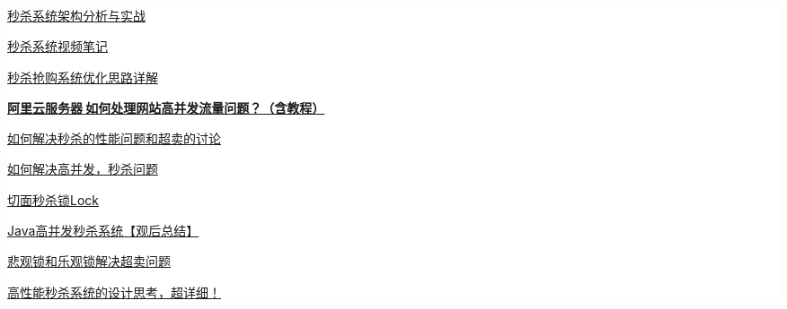[秒杀系统架构分析与实战](https://www.cnblogs.com/andy-zhou/p/5364136.html)

[秒杀系统视频笔记](https://blog.csdn.net/qq_41305266?t=1)

[秒杀抢购系统优化思路详解](https://www.jianshu.com/p/b5807229ac5c)

[**阿里云服务器 如何处理网站高并发流量问题？（含教程）**](https://yq.aliyun.com/articles/696140)

[如何解决秒杀的性能问题和超卖的讨论](https://www.cnblogs.com/billyxp/p/3701124.html)

[如何解决高并发，秒杀问题](https://blog.csdn.net/qq_34802511/article/details/81296097)

[切面秒杀锁Lock](https://www.jianshu.com/p/180e46d691b3)

[Java高并发秒杀系统【观后总结】](https://cloud.tencent.com/developer/article/1062954)

[悲观锁和乐观锁解决超卖问题](https://www.jianshu.com/p/f5ff017db62a)

[高性能秒杀系统的设计思考，超详细！](https://www.jianshu.com/p/0422a195f54a)
